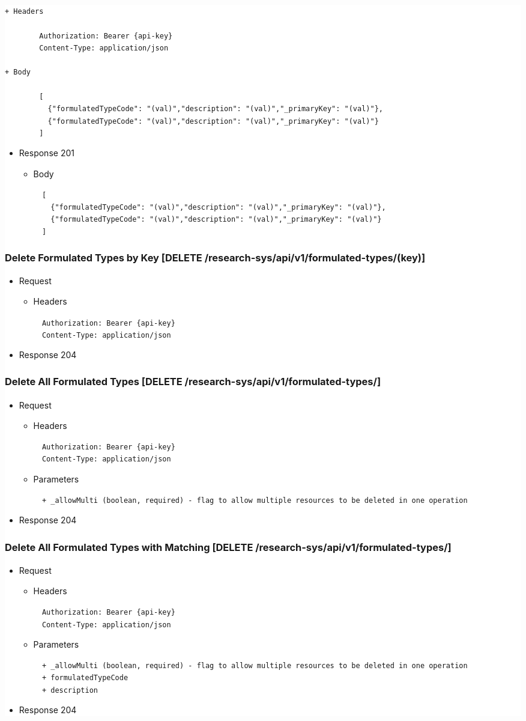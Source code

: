     + Headers

            Authorization: Bearer {api-key}   
            Content-Type: application/json

    + Body
    
            [
              {"formulatedTypeCode": "(val)","description": "(val)","_primaryKey": "(val)"},
              {"formulatedTypeCode": "(val)","description": "(val)","_primaryKey": "(val)"}
            ]
			
+ Response 201
    
    + Body
            
            [
              {"formulatedTypeCode": "(val)","description": "(val)","_primaryKey": "(val)"},
              {"formulatedTypeCode": "(val)","description": "(val)","_primaryKey": "(val)"}
            ]
            
### Delete Formulated Types by Key [DELETE /research-sys/api/v1/formulated-types/(key)]
	 
+ Request

    + Headers

            Authorization: Bearer {api-key}
            Content-Type: application/json

+ Response 204

### Delete All Formulated Types [DELETE /research-sys/api/v1/formulated-types/]
	 
+ Request

    + Headers

            Authorization: Bearer {api-key}
            Content-Type: application/json
            
    + Parameters
    
            + _allowMulti (boolean, required) - flag to allow multiple resources to be deleted in one operation

+ Response 204

### Delete All Formulated Types with Matching [DELETE /research-sys/api/v1/formulated-types/]
	 
+ Request

    + Headers

            Authorization: Bearer {api-key}
            Content-Type: application/json
            
    + Parameters
    
            + _allowMulti (boolean, required) - flag to allow multiple resources to be deleted in one operation
            + formulatedTypeCode
            + description


+ Response 204
